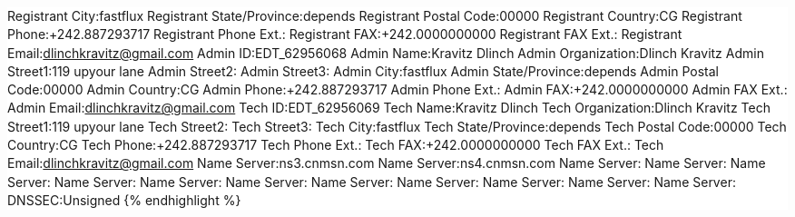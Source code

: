 Registrant City:fastflux
Registrant State/Province:depends
Registrant Postal Code:00000
Registrant Country:CG
Registrant Phone:+242.887293717
Registrant Phone Ext.:
Registrant FAX:+242.0000000000
Registrant FAX Ext.:
Registrant Email:dlinchkravitz@gmail.com
Admin ID:EDT_62956068
Admin Name:Kravitz Dlinch
Admin Organization:Dlinch Kravitz
Admin Street1:119 upyour lane
Admin Street2:
Admin Street3:
Admin City:fastflux
Admin State/Province:depends
Admin Postal Code:00000
Admin Country:CG
Admin Phone:+242.887293717
Admin Phone Ext.:
Admin FAX:+242.0000000000
Admin FAX Ext.:
Admin Email:dlinchkravitz@gmail.com
Tech ID:EDT_62956069
Tech Name:Kravitz Dlinch
Tech Organization:Dlinch Kravitz
Tech Street1:119 upyour lane
Tech Street2:
Tech Street3:
Tech City:fastflux
Tech State/Province:depends
Tech Postal Code:00000
Tech Country:CG
Tech Phone:+242.887293717
Tech Phone Ext.:
Tech FAX:+242.0000000000
Tech FAX Ext.:
Tech Email:dlinchkravitz@gmail.com
Name Server:ns3.cnmsn.com
Name Server:ns4.cnmsn.com
Name Server:
Name Server:
Name Server:
Name Server:
Name Server:
Name Server:
Name Server:
Name Server:
Name Server:
Name Server:
Name Server:
DNSSEC:Unsigned
{% endhighlight %}
